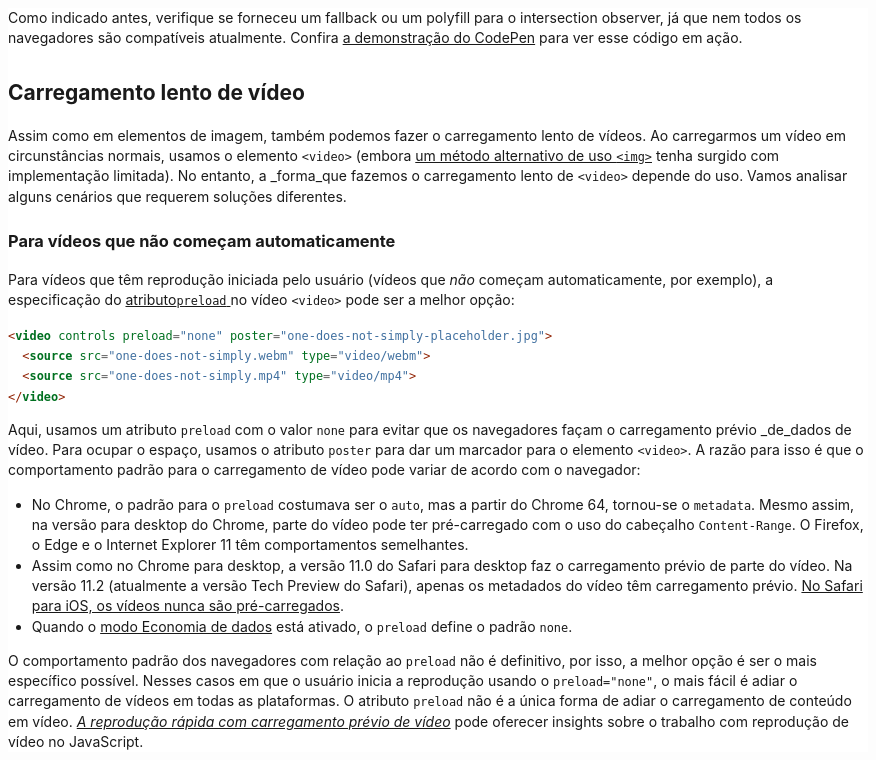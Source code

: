 Como indicado antes, verifique se forneceu um fallback ou um
polyfill para o intersection observer, já que nem todos os navegadores são compatíveis atualmente.
Confira [a demonstração do CodePen](https://codepen.io/malchata/pen/wyLMpR) para ver
esse código em ação.

## Carregamento lento de vídeo

Assim como em elementos de imagem, também podemos fazer o carregamento lento de vídeos. Ao carregarmos um vídeo em
circunstâncias normais, usamos o elemento `<video>` (embora [um
método alternativo de uso
`<img>`](https://calendar.perfplanet.com/2017/animated-gif-without-the-gif/) tenha
surgido com implementação limitada). No entanto, a _forma_que fazemos o carregamento lento de `<video>` depende
do uso. Vamos analisar alguns cenários que requerem
soluções diferentes.

### Para vídeos que não começam automaticamente

Para vídeos que têm reprodução iniciada pelo usuário (vídeos que _não_
começam automaticamente, por exemplo), a especificação do [atributo`preload`
](https://developer.mozilla.org/en-US/docs/Web/HTML/Element/video#attr-preload)
no vídeo `<video>` pode ser a melhor opção:

```html
<video controls preload="none" poster="one-does-not-simply-placeholder.jpg">
  <source src="one-does-not-simply.webm" type="video/webm">
  <source src="one-does-not-simply.mp4" type="video/mp4">
</video>
```

Aqui, usamos um atributo `preload` com o valor `none` para evitar que os navegadores
façam o carregamento prévio _de_dados de vídeo. Para ocupar o espaço, usamos o atributo `poster`
para dar um marcador para o elemento `<video>`. A razão para isso é
que o comportamento padrão para o carregamento de vídeo pode variar de acordo com o navegador:

- No Chrome, o padrão para o `preload` costumava ser o `auto`, mas a partir do Chrome 64, tornou-se
o `metadata`. Mesmo assim, na versão para desktop do Chrome, parte do
vídeo pode ter pré-carregado com o uso do cabeçalho `Content-Range`. O Firefox, o Edge e o
Internet Explorer 11 têm comportamentos semelhantes.
- Assim como no Chrome para desktop, a versão 11.0 do Safari para desktop faz o carregamento prévio de parte
do vídeo. Na versão 11.2 (atualmente a versão Tech Preview do Safari), apenas
os metadados do vídeo têm carregamento prévio. [No Safari para iOS, os vídeos nunca são
pré-carregados](https://developer.apple.com/library/content/documentation/AudioVideo/Conceptual/Using_HTML5_Audio_Video/AudioandVideoTagBasics/AudioandVideoTagBasics.html#//apple_ref/doc/uid/TP40009523-CH2-SW9).
- Quando o [modo Economia de dados](https://support.google.com/chrome/answer/2392284) está
ativado, o `preload` define o padrão `none`.

O comportamento padrão dos navegadores com relação ao `preload` não é definitivo,
por isso, a melhor opção é ser o mais específico possível. Nesses casos em que o usuário inicia a
reprodução usando o `preload="none"`, o mais fácil é adiar o carregamento de vídeos em
todas as plataformas. O atributo `preload` não é a única forma de adiar o carregamento
de conteúdo em vídeo. [_A reprodução rápida com carregamento
prévio de vídeo_](/web/fundamentals/media/fast-playback-with-video-preload) pode oferecer
insights sobre o trabalho com reprodução de vídeo no JavaScript.
